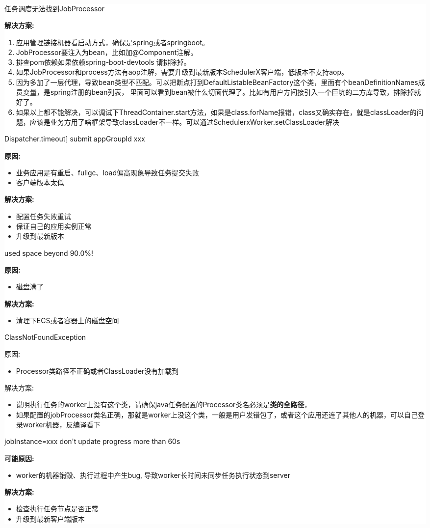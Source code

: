 
任务调度无法找到JobProcessor

**解决方案:**

1. 应用管理链接机器看启动方式，确保是spring或者springboot。
2. JobProcessor要注入为bean，比如加@Component注解。
3. 排查pom依赖如果依赖spring-boot-devtools 请排除掉。
4. 如果JobProcessor和process方法有aop注解，需要升级到最新版本SchedulerX客户端，低版本不支持aop。
5. 因为多加了一层代理，导致bean类型不匹配。可以把断点打到DefaultListableBeanFactory这个类，里面有个beanDefinitionNames成员变量，是spring注册的bean列表， 里面可以看到bean被什么切面代理了。比如有用户方间接引入一个巨坑的二方库导致，排除掉就好了。
6. 如果以上都不能解决，可以调试下ThreadContainer.start方法，如果是class.forName报错，class又确实存在，就是classLoader的问题，应该是业务方用了啥框架导致classLoader不一样。可以通过SchedulerxWorker.setClassLoader解决





Dispatcher.timeout] submit appGroupId xxx

**原因:**

- 业务应用是有重启、fullgc、load偏高现象导致任务提交失败
- 客户端版本太低

**解决方案:**

- 配置任务失败重试
- 保证自己的应用实例正常
- 升级到最新版本

used space beyond 90.0%!

**原因:** 

- 磁盘满了

**解决方案:**

- 清理下ECS或者容器上的磁盘空间

ClassNotFoundException

原因:

- Processor类路径不正确或者ClassLoader没有加载到

解决方案:

- 说明执行任务的worker上没有这个类，请确保java任务配置的Processor类名必须是**类的全路径**，
- 如果配置的jobProcessor类名正确，那就是worker上没这个类，一般是用户发错包了，或者这个应用还连了其他人的机器，可以自己登录worker机器，反编译看下



jobInstance=xxx don't update progress more than 60s

**可能原因:**

- worker的机器销毁、执行过程中产生bug, 导致worker长时间未同步任务执行状态到server

**解决方案:**

- 检查执行任务节点是否正常
- 升级到最新客户端版本
